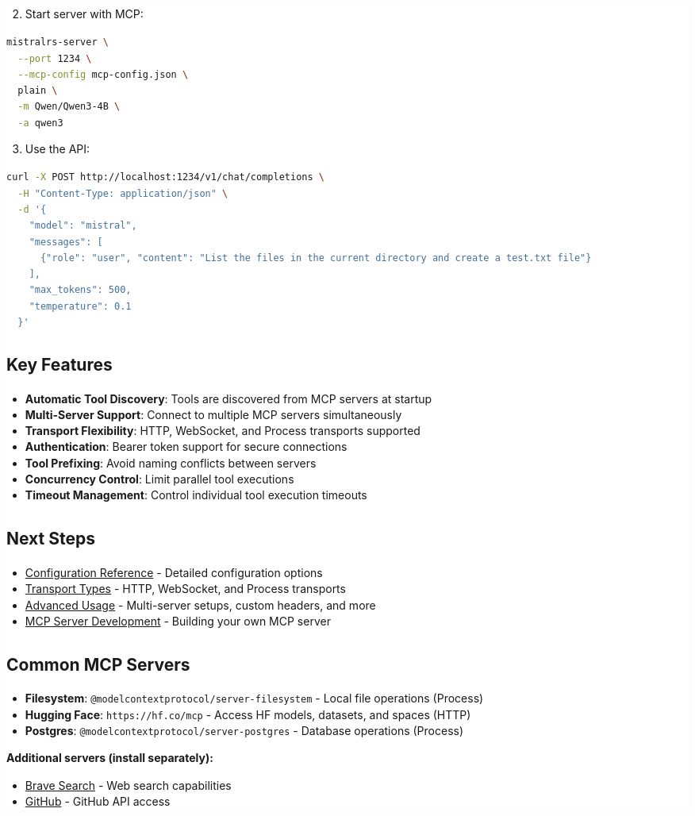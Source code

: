 2. Start server with MCP:

```bash
mistralrs-server \
  --port 1234 \
  --mcp-config mcp-config.json \
  plain \
  -m Qwen/Qwen3-4B \
  -a qwen3
```

3. Use the API:

```bash
curl -X POST http://localhost:1234/v1/chat/completions \
  -H "Content-Type: application/json" \
  -d '{
    "model": "mistral",
    "messages": [
      {"role": "user", "content": "List the files in the current directory and create a test.txt file"}
    ],
    "max_tokens": 500,
    "temperature": 0.1
  }'
```

## Key Features

- **Automatic Tool Discovery**: Tools are discovered from MCP servers at startup
- **Multi-Server Support**: Connect to multiple MCP servers simultaneously
- **Transport Flexibility**: HTTP, WebSocket, and Process transports supported
- **Authentication**: Bearer token support for secure connections
- **Tool Prefixing**: Avoid naming conflicts between servers
- **Concurrency Control**: Limit parallel tool executions
- **Timeout Management**: Control individual tool execution timeouts

## Next Steps

- [Configuration Reference](./configuration.md) - Detailed configuration options
- [Transport Types](./transports.md) - HTTP, WebSocket, and Process transports
- [Advanced Usage](./advanced.md) - Multi-server setups, custom headers, and more
- [MCP Server Development](./server.md) - Building your own MCP server

## Common MCP Servers

- **Filesystem**: `@modelcontextprotocol/server-filesystem` - Local file operations (Process)
- **Hugging Face**: `https://hf.co/mcp` - Access HF models, datasets, and spaces (HTTP)
- **Postgres**: `@modelcontextprotocol/server-postgres` - Database operations (Process)

**Additional servers (install separately):**

- [Brave Search](https://github.com/modelcontextprotocol/servers/tree/main/src/brave-search) - Web search capabilities
- [GitHub](https://github.com/modelcontextprotocol/servers/tree/main/src/github) - GitHub API access
